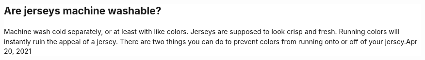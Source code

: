 ## Are jerseys machine washable?
Machine wash cold separately, or at least with like colors. Jerseys are supposed to look crisp and fresh. Running colors will instantly ruin the appeal of a jersey. There are two things you can do to prevent colors from running onto or off of your jersey.Apr 20, 2021


